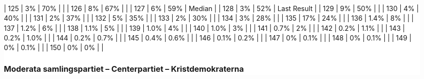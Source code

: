 | 125 | 3% | 70% |  |
| 126 | 8% | 67% |  |
| 127 | 6% | 59% | Median |
| 128 | 3% | 52% | Last Result |
| 129 | 9% | 50% |  |
| 130 | 4% | 40% |  |
| 131 | 2% | 37% |  |
| 132 | 5% | 35% |  |
| 133 | 2% | 30% |  |
| 134 | 3% | 28% |  |
| 135 | 17% | 24% |  |
| 136 | 1.4% | 8% |  |
| 137 | 1.2% | 6% |  |
| 138 | 1.1% | 5% |  |
| 139 | 1.0% | 4% |  |
| 140 | 1.0% | 3% |  |
| 141 | 0.7% | 2% |  |
| 142 | 0.2% | 1.1% |  |
| 143 | 0.2% | 1.0% |  |
| 144 | 0.2% | 0.7% |  |
| 145 | 0.4% | 0.6% |  |
| 146 | 0.1% | 0.2% |  |
| 147 | 0% | 0.1% |  |
| 148 | 0% | 0.1% |  |
| 149 | 0% | 0.1% |  |
| 150 | 0% | 0% |  |

### Moderata samlingspartiet – Centerpartiet – Kristdemokraterna
